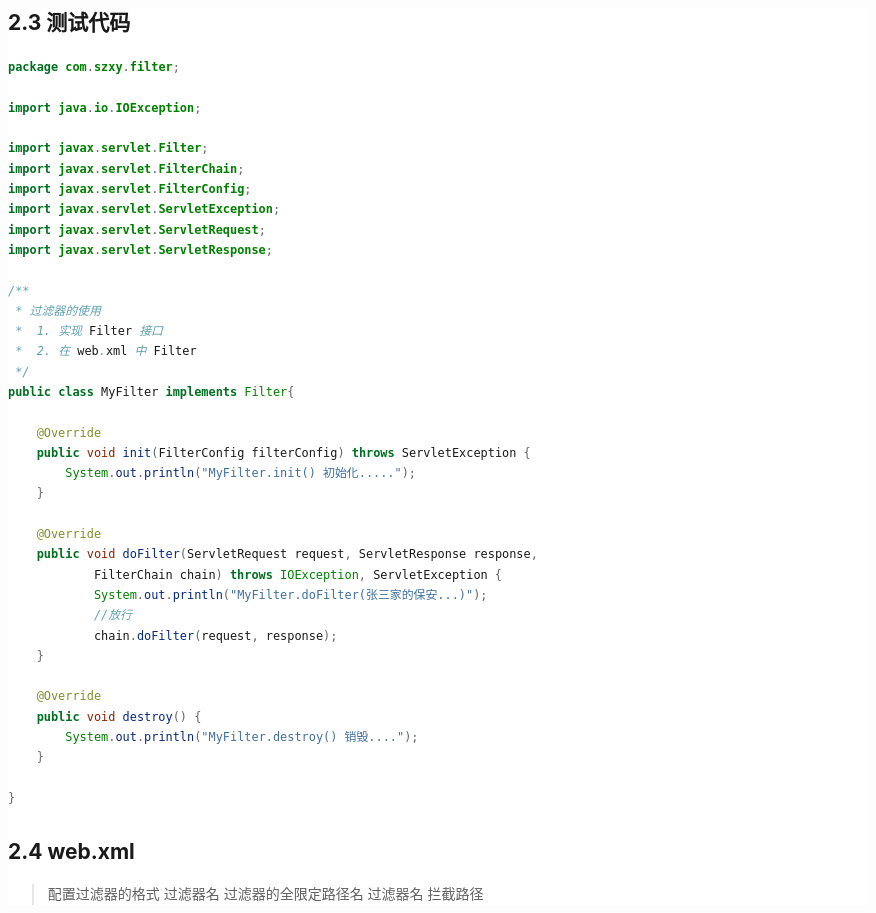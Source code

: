 

## 2.3 测试代码

```java
package com.szxy.filter;

import java.io.IOException;

import javax.servlet.Filter;
import javax.servlet.FilterChain;
import javax.servlet.FilterConfig;
import javax.servlet.ServletException;
import javax.servlet.ServletRequest;
import javax.servlet.ServletResponse;

/**
 * 过滤器的使用
 * 	1. 实现 Filter 接口
 * 	2. 在 web.xml 中 Filter
 */
public class MyFilter implements Filter{

	@Override
	public void init(FilterConfig filterConfig) throws ServletException {
		System.out.println("MyFilter.init() 初始化.....");
	}

	@Override
	public void doFilter(ServletRequest request, ServletResponse response,
			FilterChain chain) throws IOException, ServletException {
			System.out.println("MyFilter.doFilter(张三家的保安...)");
			//放行
			chain.doFilter(request, response);
	}

	@Override
	public void destroy() {
		System.out.println("MyFilter.destroy() 销毁....");
	}

}

```

## 2.4 web.xml

> 配置过滤器的格式
>   <filter>
>   	<filter-name>过滤器名</filter-name>
>   	<filter-class>过滤器的全限定路径名</filter-class>
>   </filter>
>   <filter-mapping>
>   	<filter-name>过滤器名</filter-name>
>   	<url-pattern>拦截路径</url-pattern>
>   </filter-mapping>
